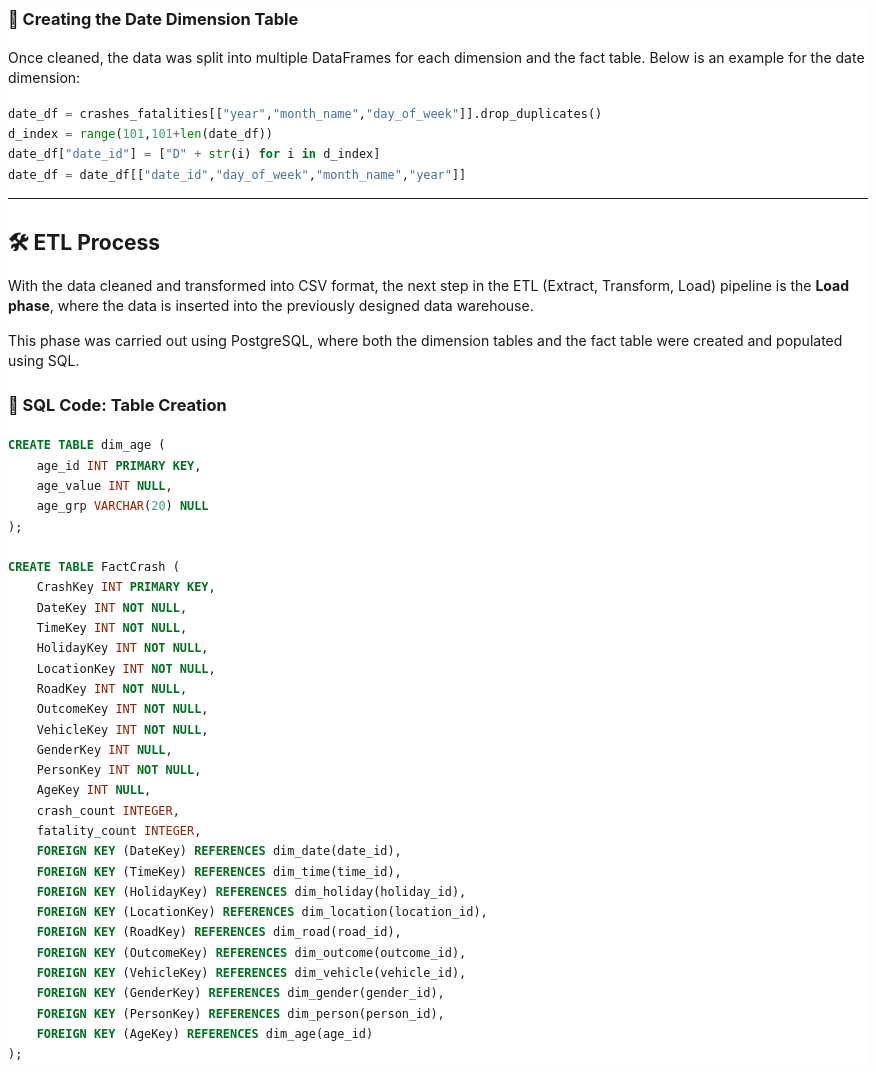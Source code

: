 ### 📆 Creating the Date Dimension Table
Once cleaned, the data was split into multiple DataFrames for each dimension and the fact table. Below is an example for the date dimension:
```python
date_df = crashes_fatalities[["year","month_name","day_of_week"]].drop_duplicates()
d_index = range(101,101+len(date_df))
date_df["date_id"] = ["D" + str(i) for i in d_index]
date_df = date_df[["date_id","day_of_week","month_name","year"]]
```

---

## 🛠️ ETL Process

With the data cleaned and transformed into CSV format, the next step in the ETL (Extract, Transform, Load) pipeline is the **Load phase**, where the data is inserted into the previously designed data warehouse.

This phase was carried out using PostgreSQL, where both the dimension tables and the fact table were created and populated using SQL.

### 🧱 SQL Code: Table Creation
```sql
CREATE TABLE dim_age (
    age_id INT PRIMARY KEY,
    age_value INT NULL,
    age_grp VARCHAR(20) NULL
);

CREATE TABLE FactCrash (
    CrashKey INT PRIMARY KEY,
    DateKey INT NOT NULL,
    TimeKey INT NOT NULL,
    HolidayKey INT NOT NULL,
    LocationKey INT NOT NULL,
    RoadKey INT NOT NULL,
    OutcomeKey INT NOT NULL,
    VehicleKey INT NOT NULL,
    GenderKey INT NULL,
    PersonKey INT NOT NULL,
    AgeKey INT NULL,
    crash_count INTEGER,
    fatality_count INTEGER,
    FOREIGN KEY (DateKey) REFERENCES dim_date(date_id),
    FOREIGN KEY (TimeKey) REFERENCES dim_time(time_id),
    FOREIGN KEY (HolidayKey) REFERENCES dim_holiday(holiday_id),
    FOREIGN KEY (LocationKey) REFERENCES dim_location(location_id),
    FOREIGN KEY (RoadKey) REFERENCES dim_road(road_id),
    FOREIGN KEY (OutcomeKey) REFERENCES dim_outcome(outcome_id),
    FOREIGN KEY (VehicleKey) REFERENCES dim_vehicle(vehicle_id),
    FOREIGN KEY (GenderKey) REFERENCES dim_gender(gender_id),
    FOREIGN KEY (PersonKey) REFERENCES dim_person(person_id),
    FOREIGN KEY (AgeKey) REFERENCES dim_age(age_id)
);
```
